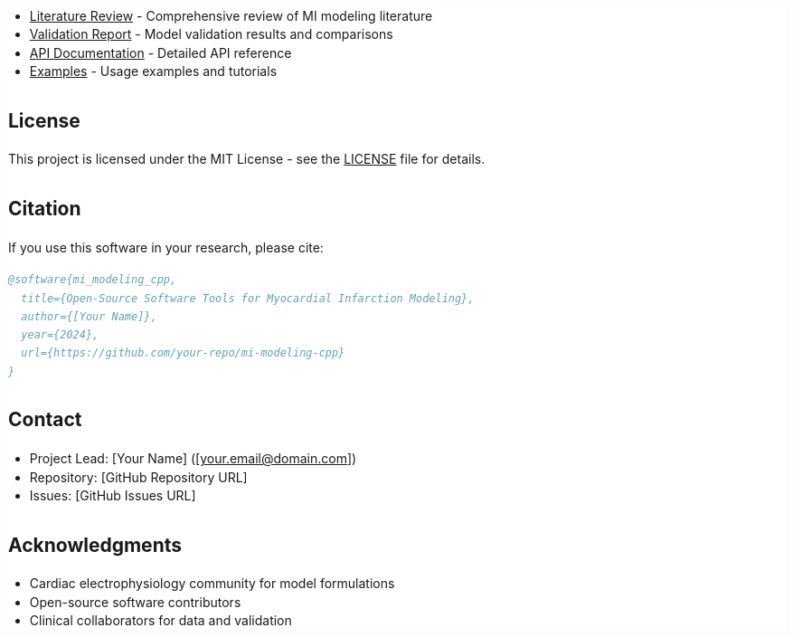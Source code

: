 - [Literature Review](docs/LITERATURE_REVIEW.md) - Comprehensive review of MI modeling literature
- [Validation Report](docs/VALIDATION_REPORT.md) - Model validation results and comparisons
- [API Documentation](docs/API.md) - Detailed API reference
- [Examples](docs/EXAMPLES.md) - Usage examples and tutorials

## License

This project is licensed under the MIT License - see the [LICENSE](LICENSE) file for details.

## Citation

If you use this software in your research, please cite:

```bibtex
@software{mi_modeling_cpp,
  title={Open-Source Software Tools for Myocardial Infarction Modeling},
  author={[Your Name]},
  year={2024},
  url={https://github.com/your-repo/mi-modeling-cpp}
}
```

## Contact

- Project Lead: [Your Name] ([your.email@domain.com])
- Repository: [GitHub Repository URL]
- Issues: [GitHub Issues URL]

## Acknowledgments

- Cardiac electrophysiology community for model formulations
- Open-source software contributors
- Clinical collaborators for data and validation


